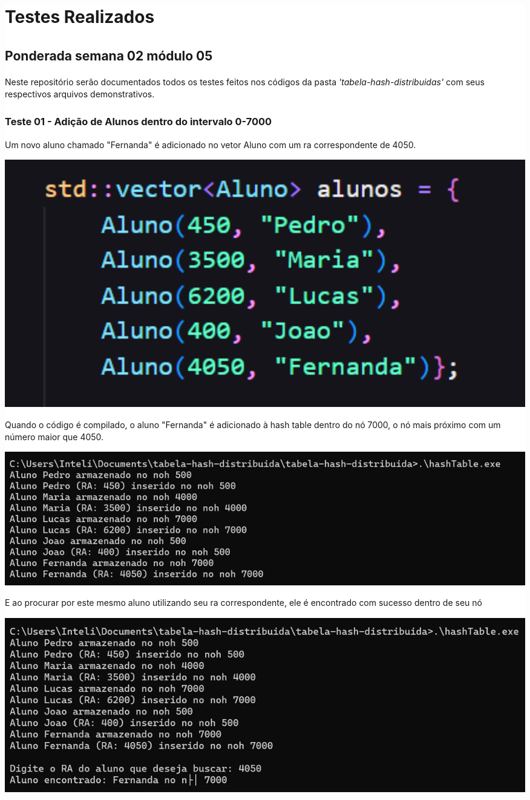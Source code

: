 # Testes Realizados
## Ponderada semana 02 módulo 05

Neste repositório serão documentados todos os testes feitos nos códigos da pasta *'tabela-hash-distribuidas'* com seus respectivos arquivos demonstrativos.

### Teste 01 - Adição de Alunos dentro do intervalo 0-7000

Um novo aluno chamado "Fernanda" é adicionado no vetor Aluno com um ra correspondente de 4050.

<div align="center">
<img src="assets/adiciona-aluno.png" width="100%" >
</div>

Quando o código é compilado, o aluno "Fernanda" é adicionado à hash table dentro do nó 7000, o nó mais próximo com um número maior que 4050.

<div align="center">
<img src="assets/adiciona-aluno1.png" width="100%" >
</div>

E ao procurar por este mesmo aluno utilizando seu ra correspondente, ele é encontrado com sucesso dentro de seu nó

<div align="center">
<img src="assets/adiciona-aluno2.png" width="100%" >